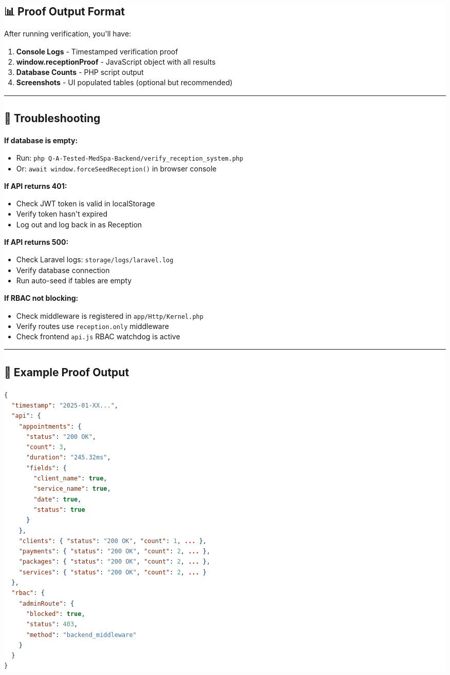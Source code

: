 ## 📊 Proof Output Format

After running verification, you'll have:

1. **Console Logs** - Timestamped verification proof
2. **window.receptionProof** - JavaScript object with all results
3. **Database Counts** - PHP script output
4. **Screenshots** - UI populated tables (optional but recommended)

---

## 🔧 Troubleshooting

**If database is empty:**
- Run: `php Q-A-Tested-MedSpa-Backend/verify_reception_system.php`
- Or: `await window.forceSeedReception()` in browser console

**If API returns 401:**
- Check JWT token is valid in localStorage
- Verify token hasn't expired
- Log out and log back in as Reception

**If API returns 500:**
- Check Laravel logs: `storage/logs/laravel.log`
- Verify database connection
- Run auto-seed if tables are empty

**If RBAC not blocking:**
- Check middleware is registered in `app/Http/Kernel.php`
- Verify routes use `reception.only` middleware
- Check frontend `api.js` RBAC watchdog is active

---

## 📝 Example Proof Output

```json
{
  "timestamp": "2025-01-XX...",
  "api": {
    "appointments": {
      "status": "200 OK",
      "count": 3,
      "duration": "245.32ms",
      "fields": {
        "client_name": true,
        "service_name": true,
        "date": true,
        "status": true
      }
    },
    "clients": { "status": "200 OK", "count": 1, ... },
    "payments": { "status": "200 OK", "count": 2, ... },
    "packages": { "status": "200 OK", "count": 2, ... },
    "services": { "status": "200 OK", "count": 2, ... }
  },
  "rbac": {
    "adminRoute": {
      "blocked": true,
      "status": 403,
      "method": "backend_middleware"
    }
  }
}
```

